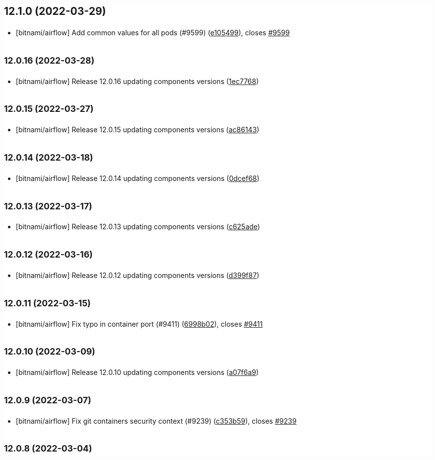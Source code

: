 ## 12.1.0 (2022-03-29)

* [bitnami/airflow] Add common values for all pods (#9599) ([e105499](https://github.com/bitnami/charts/commit/e1054996fff2b88857d57cd4beaba64adf150b4f)), closes [#9599](https://github.com/bitnami/charts/issues/9599)

## <small>12.0.16 (2022-03-28)</small>

* [bitnami/airflow] Release 12.0.16 updating components versions ([1ec7768](https://github.com/bitnami/charts/commit/1ec77686c34a4458ca5460b1052e144957b81c49))

## <small>12.0.15 (2022-03-27)</small>

* [bitnami/airflow] Release 12.0.15 updating components versions ([ac86143](https://github.com/bitnami/charts/commit/ac861432d59ec4bd36f321830bffb20ec7341951))

## <small>12.0.14 (2022-03-18)</small>

* [bitnami/airflow] Release 12.0.14 updating components versions ([0dcef68](https://github.com/bitnami/charts/commit/0dcef68545330156ce714832d18a22bdd6ef1765))

## <small>12.0.13 (2022-03-17)</small>

* [bitnami/airflow] Release 12.0.13 updating components versions ([c625ade](https://github.com/bitnami/charts/commit/c625adec6f9bcf5ef48d0c3f5623ff30e5793c29))

## <small>12.0.12 (2022-03-16)</small>

* [bitnami/airflow] Release 12.0.12 updating components versions ([d399f87](https://github.com/bitnami/charts/commit/d399f876ffe4cc6dc315090e55ef1fc5523cbb8e))

## <small>12.0.11 (2022-03-15)</small>

* [bitnami/airflow] Fix typo in container port (#9411) ([6998b02](https://github.com/bitnami/charts/commit/6998b0212e4f8a6531a8afa696164de6113c44fd)), closes [#9411](https://github.com/bitnami/charts/issues/9411)

## <small>12.0.10 (2022-03-09)</small>

* [bitnami/airflow] Release 12.0.10 updating components versions ([a07f6a9](https://github.com/bitnami/charts/commit/a07f6a9daa10b6f1779a69fa8dd5cb03256b95bf))

## <small>12.0.9 (2022-03-07)</small>

* [bitnami/airflow] Fix git containers security context (#9239) ([c353b59](https://github.com/bitnami/charts/commit/c353b59c08c1e3026efff64d8d6d8561f0836670)), closes [#9239](https://github.com/bitnami/charts/issues/9239)

## <small>12.0.8 (2022-03-04)</small>
